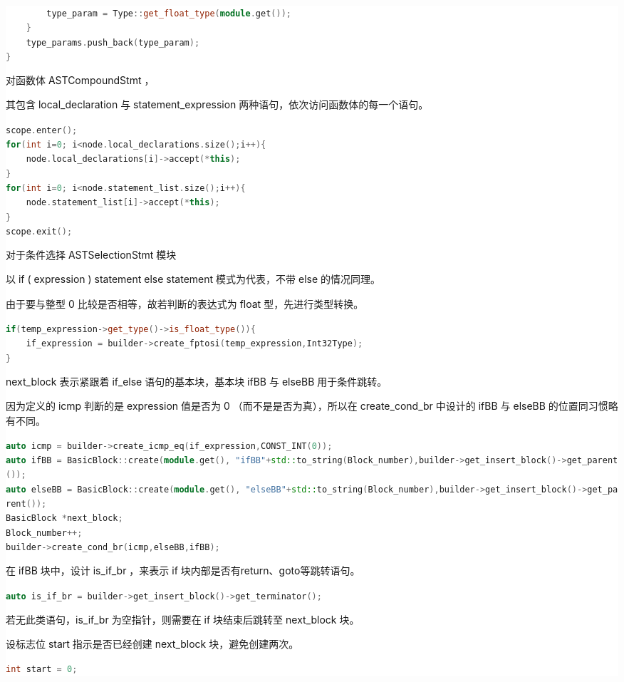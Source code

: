 ```c++
        type_param = Type::get_float_type(module.get());
    }
    type_params.push_back(type_param);
}
```

对函数体 ASTCompoundStmt ，

其包含 local_declaration 与 statement_expression 两种语句，依次访问函数体的每一个语句。

```c++
scope.enter();
for(int i=0; i<node.local_declarations.size();i++){
    node.local_declarations[i]->accept(*this);
}
for(int i=0; i<node.statement_list.size();i++){
    node.statement_list[i]->accept(*this);
}
scope.exit();
```

对于条件选择 ASTSelectionStmt 模块

以 if ( expression ) statement else statement 模式为代表，不带 else 的情况同理。

由于要与整型 0 比较是否相等，故若判断的表达式为 float 型，先进行类型转换。

```c++
if(temp_expression->get_type()->is_float_type()){
    if_expression = builder->create_fptosi(temp_expression,Int32Type);
}
```

next_block 表示紧跟着 if_else 语句的基本块，基本块 ifBB 与 elseBB 用于条件跳转。

因为定义的 icmp 判断的是 expression 值是否为 0 （而不是是否为真），所以在 create_cond_br 中设计的 ifBB 与 elseBB 的位置同习惯略有不同。

```c++
auto icmp = builder->create_icmp_eq(if_expression,CONST_INT(0));
auto ifBB = BasicBlock::create(module.get(), "ifBB"+std::to_string(Block_number),builder->get_insert_block()->get_parent());
auto elseBB = BasicBlock::create(module.get(), "elseBB"+std::to_string(Block_number),builder->get_insert_block()->get_parent());
BasicBlock *next_block;
Block_number++;
builder->create_cond_br(icmp,elseBB,ifBB);
```

在 ifBB 块中，设计 is_if_br ，来表示 if 块内部是否有return、goto等跳转语句。

```c++
auto is_if_br = builder->get_insert_block()->get_terminator();
```

若无此类语句，is_if_br 为空指针，则需要在 if 块结束后跳转至 next_block 块。

设标志位 start 指示是否已经创建 next_block 块，避免创建两次。

```c++
int start = 0;
```
